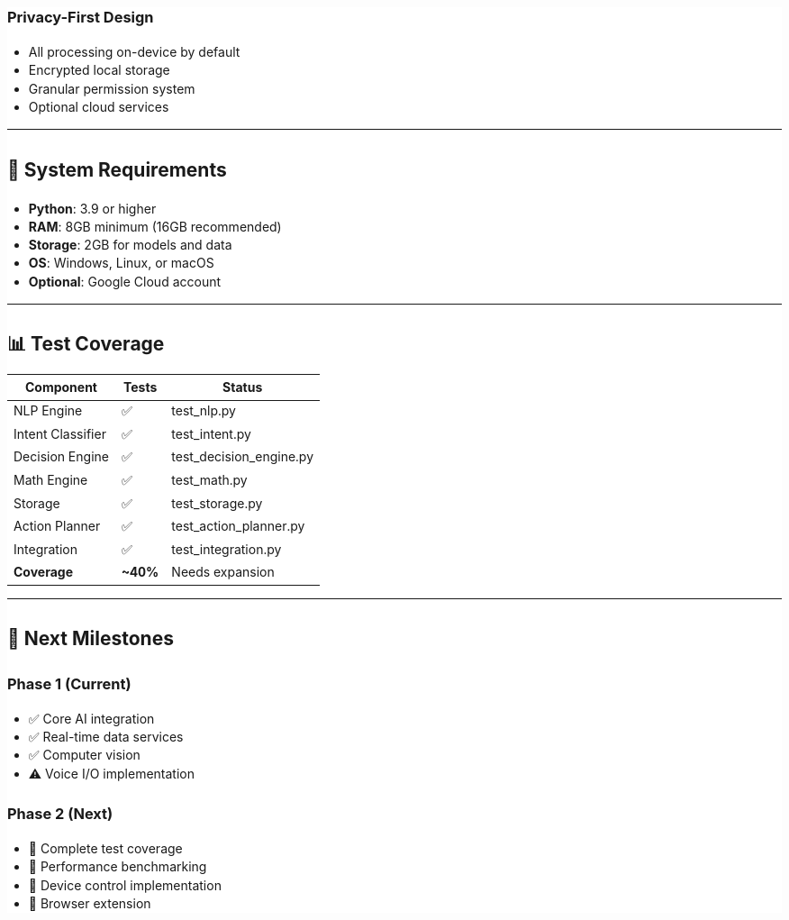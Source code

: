 ### Privacy-First Design
- All processing on-device by default
- Encrypted local storage
- Granular permission system
- Optional cloud services

---

## 🔧 System Requirements

- **Python**: 3.9 or higher
- **RAM**: 8GB minimum (16GB recommended)
- **Storage**: 2GB for models and data
- **OS**: Windows, Linux, or macOS
- **Optional**: Google Cloud account

---

## 📊 Test Coverage

| Component | Tests | Status |
|-----------|-------|--------|
| NLP Engine | ✅ | test_nlp.py |
| Intent Classifier | ✅ | test_intent.py |
| Decision Engine | ✅ | test_decision_engine.py |
| Math Engine | ✅ | test_math.py |
| Storage | ✅ | test_storage.py |
| Action Planner | ✅ | test_action_planner.py |
| Integration | ✅ | test_integration.py |
| **Coverage** | **~40%** | Needs expansion |

---

## 🎯 Next Milestones

### Phase 1 (Current)
- ✅ Core AI integration
- ✅ Real-time data services
- ✅ Computer vision
- ⚠️ Voice I/O implementation

### Phase 2 (Next)
- 🔲 Complete test coverage
- 🔲 Performance benchmarking
- 🔲 Device control implementation
- 🔲 Browser extension
